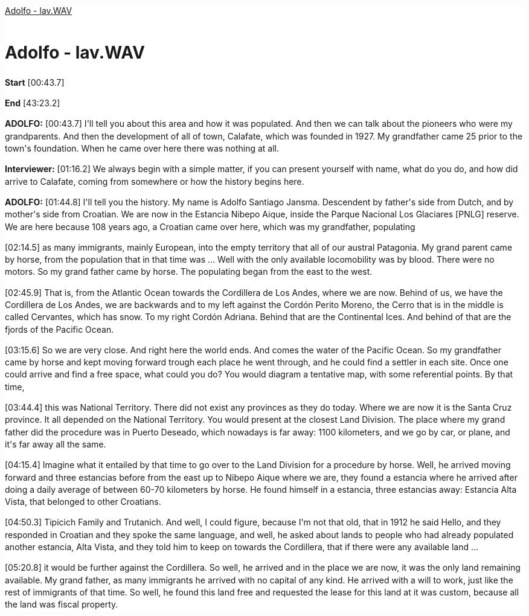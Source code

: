 [Adolfo - lav.WAV](#adolfo---lav.wav)

Adolfo - lav.WAV
================

**Start** \[00:43.7\] 

**End** \[43:23.2\] 

**ADOLFO:** [00:43.7] I'll tell you about this area and how it was populated. And then we can talk about the pioneers who were my grandparents. And then the development of all of town, Calafate, which was founded in 1927. My grandfather came 25 prior to the town's foundation. When he came over here there was nothing at all.  

 **Interviewer:** [01:16.2] We always begin with a simple matter, if you can present yourself with name, what do you do, and how did arrive to Calafate, coming from somewhere or how the history begins here. 

**ADOLFO:** [01:44.8]  I'll tell you the history. My name is Adolfo Santiago Jansma. Descendent by father's side from Dutch, and by mother's side from Croatian. We are now in the Estancia Nibepo Aique, inside the Parque Nacional Los Glaciares [PNLG] reserve. We are here because 108 years ago, a Croatian came over here, which was my grandfather, populating 

 [02:14.5] as many immigrants, mainly European, into the empty territory that all of our austral Patagonia. My grand parent came by horse, from the population that in that time was ... Well with the only available locomobility was by blood. There were no motors. So my grand father came by horse. The populating began from the east to the west. 

 [02:45.9] That is, from the Atlantic Ocean towards the Cordillera de Los Andes, where we are now. Behind of us, we have the Cordillera de Los Andes, we are backwards and to my left against the Cordón Perito Moreno, the Cerro that is in the middle is called Cervantes, which has snow. To my right Cordón Adriana. Behind that are the Continental Ices. And behind of that are the fjords of the Pacific Ocean. 

 [03:15.6] So we are very close. And right here the world ends. And comes the water of the Pacific Ocean. So my grandfather came by horse and kept moving forward trough each place he went through, and he could find a settler in each site. Once one could arrive and find a free space, what could you do? You would diagram a tentative map, with some referential points. By that time, 

 [03:44.4] this was National Territory. There did not exist any provinces as they do today. Where we are now it is the Santa Cruz province. It all depended on the National Territory. You would present at the closest Land Division. The place where my grand father did the procedure was in Puerto Deseado, which nowadays is far away: 1100 kilometers, and we go by car, or plane, and it's far away all the same.  

 [04:15.4] Imagine what it entailed by that time to go over to the Land Division for a procedure by horse. Well, he arrived moving forward and three estancias before from the east up to Nibepo Aique where we are, they found a estancia where he arrived after doing a daily average of between 60-70 kilometers by horse. He found himself in a estancia, three estancias away: Estancia Alta Vista, that belonged to other Croatians. 

 [04:50.3] Tipicich Family and Trutanich. And well, I could figure, because I'm not that old, that in 1912 he said Hello, and they responded in Croatian and they spoke the same language, and well, he asked about lands to people who had already populated another estancia, Alta Vista, and they told him to keep on towards the Cordillera, that if there were any available land ...  

 [05:20.8] it would be further against the Cordillera. So well, he arrived and in the place we are now, it was the only land remaining available. My grand father, as many immigrants he arrived with no capital of any kind. He arrived with a will to work, just like the rest of immigrants of that time. So well, he found this land free and requested the lease for this land at it was custom, because all the land was fiscal property. 
